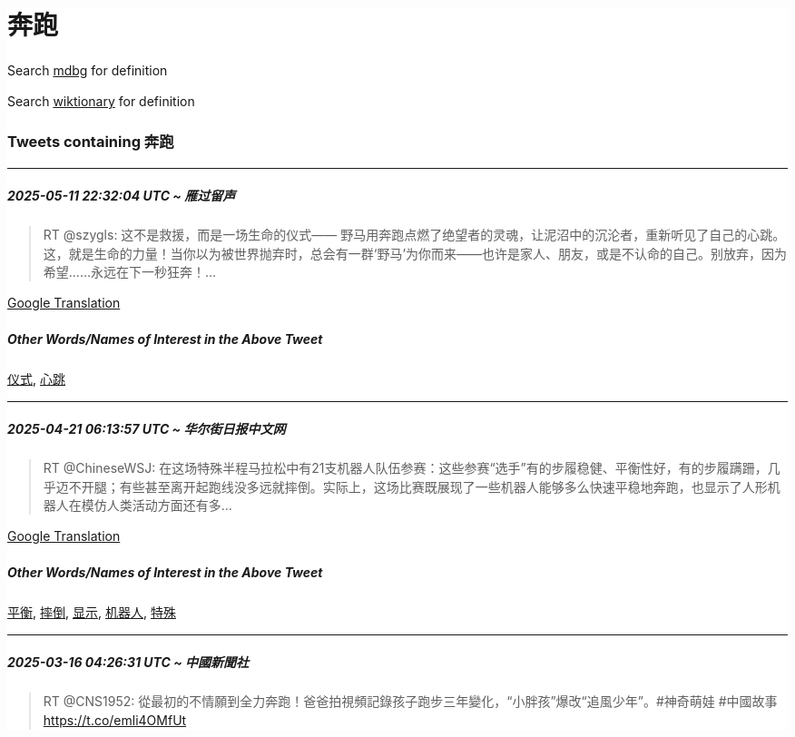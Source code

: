 # 奔跑

Search [mdbg](https://www.mdbg.net/chinese/dictionary?page=worddict&wdrst=0&wdqb=奔跑) for definition

Search [wiktionary](https://en.wiktionary.org/wiki/奔跑) for definition

### Tweets containing 奔跑

___
##### 2025-05-11 22:32:04 UTC ~ 雁过留声
> RT @szygls: 这不是救援，而是一场生命的仪式——  野马用奔跑点燃了绝望者的灵魂，让泥沼中的沉沦者，重新听见了自己的心跳。这，就是生命的力量！当你以为被世界抛弃时，总会有一群‘野马’为你而来——也许是家人、朋友，或是不认命的自己。别放弃，因为希望……永远在下一秒狂奔！…

[Google Translation](https://translate.google.com/?hi=en&tab=TT&sl=zh-CN&tl=en&op=translate&text=RT+%40szygls%3A+%E8%BF%99%E4%B8%8D%E6%98%AF%E6%95%91%E6%8F%B4%EF%BC%8C%E8%80%8C%E6%98%AF%E4%B8%80%E5%9C%BA%E7%94%9F%E5%91%BD%E7%9A%84%E4%BB%AA%E5%BC%8F%E2%80%94%E2%80%94++%E9%87%8E%E9%A9%AC%E7%94%A8%E5%A5%94%E8%B7%91%E7%82%B9%E7%87%83%E4%BA%86%E7%BB%9D%E6%9C%9B%E8%80%85%E7%9A%84%E7%81%B5%E9%AD%82%EF%BC%8C%E8%AE%A9%E6%B3%A5%E6%B2%BC%E4%B8%AD%E7%9A%84%E6%B2%89%E6%B2%A6%E8%80%85%EF%BC%8C%E9%87%8D%E6%96%B0%E5%90%AC%E8%A7%81%E4%BA%86%E8%87%AA%E5%B7%B1%E7%9A%84%E5%BF%83%E8%B7%B3%E3%80%82%E8%BF%99%EF%BC%8C%E5%B0%B1%E6%98%AF%E7%94%9F%E5%91%BD%E7%9A%84%E5%8A%9B%E9%87%8F%EF%BC%81%E5%BD%93%E4%BD%A0%E4%BB%A5%E4%B8%BA%E8%A2%AB%E4%B8%96%E7%95%8C%E6%8A%9B%E5%BC%83%E6%97%B6%EF%BC%8C%E6%80%BB%E4%BC%9A%E6%9C%89%E4%B8%80%E7%BE%A4%E2%80%98%E9%87%8E%E9%A9%AC%E2%80%99%E4%B8%BA%E4%BD%A0%E8%80%8C%E6%9D%A5%E2%80%94%E2%80%94%E4%B9%9F%E8%AE%B8%E6%98%AF%E5%AE%B6%E4%BA%BA%E3%80%81%E6%9C%8B%E5%8F%8B%EF%BC%8C%E6%88%96%E6%98%AF%E4%B8%8D%E8%AE%A4%E5%91%BD%E7%9A%84%E8%87%AA%E5%B7%B1%E3%80%82%E5%88%AB%E6%94%BE%E5%BC%83%EF%BC%8C%E5%9B%A0%E4%B8%BA%E5%B8%8C%E6%9C%9B%E2%80%A6%E2%80%A6%E6%B0%B8%E8%BF%9C%E5%9C%A8%E4%B8%8B%E4%B8%80%E7%A7%92%E7%8B%82%E5%A5%94%EF%BC%81%E2%80%A6)
##### Other Words/Names of Interest in the Above Tweet
[仪式](仪式.md), [心跳](心跳.md)
___
##### 2025-04-21 06:13:57 UTC ~ 华尔街日报中文网
> RT @ChineseWSJ: 在这场特殊半程马拉松中有21支机器人队伍参赛：这些参赛“选手”有的步履稳健、平衡性好，有的步履蹒跚，几乎迈不开腿；有些甚至离开起跑线没多远就摔倒。实际上，这场比赛既展现了一些机器人能够多么快速平稳地奔跑，也显示了人形机器人在模仿人类活动方面还有多…

[Google Translation](https://translate.google.com/?hi=en&tab=TT&sl=zh-CN&tl=en&op=translate&text=RT+%40ChineseWSJ%3A+%E5%9C%A8%E8%BF%99%E5%9C%BA%E7%89%B9%E6%AE%8A%E5%8D%8A%E7%A8%8B%E9%A9%AC%E6%8B%89%E6%9D%BE%E4%B8%AD%E6%9C%8921%E6%94%AF%E6%9C%BA%E5%99%A8%E4%BA%BA%E9%98%9F%E4%BC%8D%E5%8F%82%E8%B5%9B%EF%BC%9A%E8%BF%99%E4%BA%9B%E5%8F%82%E8%B5%9B%E2%80%9C%E9%80%89%E6%89%8B%E2%80%9D%E6%9C%89%E7%9A%84%E6%AD%A5%E5%B1%A5%E7%A8%B3%E5%81%A5%E3%80%81%E5%B9%B3%E8%A1%A1%E6%80%A7%E5%A5%BD%EF%BC%8C%E6%9C%89%E7%9A%84%E6%AD%A5%E5%B1%A5%E8%B9%92%E8%B7%9A%EF%BC%8C%E5%87%A0%E4%B9%8E%E8%BF%88%E4%B8%8D%E5%BC%80%E8%85%BF%EF%BC%9B%E6%9C%89%E4%BA%9B%E7%94%9A%E8%87%B3%E7%A6%BB%E5%BC%80%E8%B5%B7%E8%B7%91%E7%BA%BF%E6%B2%A1%E5%A4%9A%E8%BF%9C%E5%B0%B1%E6%91%94%E5%80%92%E3%80%82%E5%AE%9E%E9%99%85%E4%B8%8A%EF%BC%8C%E8%BF%99%E5%9C%BA%E6%AF%94%E8%B5%9B%E6%97%A2%E5%B1%95%E7%8E%B0%E4%BA%86%E4%B8%80%E4%BA%9B%E6%9C%BA%E5%99%A8%E4%BA%BA%E8%83%BD%E5%A4%9F%E5%A4%9A%E4%B9%88%E5%BF%AB%E9%80%9F%E5%B9%B3%E7%A8%B3%E5%9C%B0%E5%A5%94%E8%B7%91%EF%BC%8C%E4%B9%9F%E6%98%BE%E7%A4%BA%E4%BA%86%E4%BA%BA%E5%BD%A2%E6%9C%BA%E5%99%A8%E4%BA%BA%E5%9C%A8%E6%A8%A1%E4%BB%BF%E4%BA%BA%E7%B1%BB%E6%B4%BB%E5%8A%A8%E6%96%B9%E9%9D%A2%E8%BF%98%E6%9C%89%E5%A4%9A%E2%80%A6)
##### Other Words/Names of Interest in the Above Tweet
[平衡](平衡.md), [摔倒](摔倒.md), [显示](显示.md), [机器人](机器人.md), [特殊](特殊.md)
___
##### 2025-03-16 04:26:31 UTC ~ 中國新聞社
> RT @CNS1952: 從最初的不情願到全力奔跑！爸爸拍視頻記錄孩子跑步三年變化，“小胖孩”爆改“追風少年”。#神奇萌娃 #中國故事 https://t.co/emli4OMfUt
